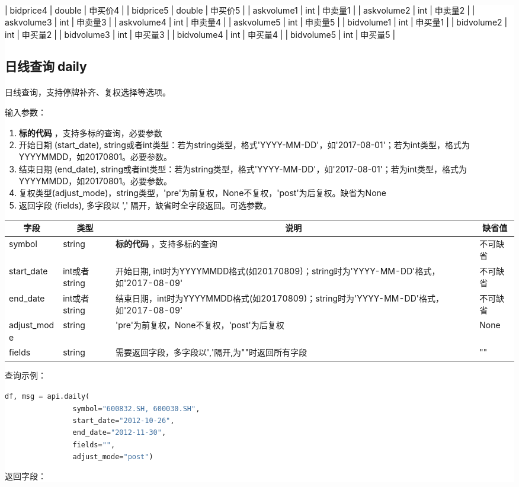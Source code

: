 | bidprice4 | double | 申买价4 |
| bidprice5 | double | 申买价5 |
| askvolume1 | int | 申卖量1 |
| askvolume2 | int | 申卖量2 |
| askvolume3 | int | 申卖量3 |
| askvolume4 | int | 申卖量4 |
| askvolume5 | int | 申卖量5 |
| bidvolume1 | int | 申买量1 |
| bidvolume2 | int | 申买量2 |
| bidvolume3 | int | 申买量3 |
| bidvolume4 | int | 申买量4 |
| bidvolume5 | int | 申买量5 |


## 日线查询 daily

日线查询，支持停牌补齐、复权选择等选项。

输入参数：

1. **标的代码** ，支持多标的查询，必要参数
2. 开始日期 (start\_date), string或者int类型：若为string类型，格式&#39;YYYY-MM-DD&#39;，如&#39;2017-08-01&#39;；若为int类型，格式为YYYYMMDD，如20170801。必要参数。
3. 结束日期 (end\_date), string或者int类型：若为string类型，格式&#39;YYYY-MM-DD&#39;，如&#39;2017-08-01&#39;；若为int类型，格式为YYYYMMDD，如20170801。必要参数。
4. 复权类型(adjust\_mode)，string类型，&#39;pre&#39;为前复权，None不复权，&#39;post&#39;为后复权。缺省为None
5. 返回字段 (fields), 多字段以 &#39;,&#39; 隔开，缺省时全字段返回。可选参数。

| 字段 | 类型 | 说明 | 缺省值 |
| --- | --- | --- | --- |
| symbol | string | **标的代码** ，支持多标的查询 | 不可缺省 |
| start\_date | int或者string | 开始日期, int时为YYYYMMDD格式(如20170809)；string时为&#39;YYYY-MM-DD&#39;格式，如&#39;2017-08-09&#39; | 不可缺省 |
| end\_date | int或者string | 结束日期，int时为YYYYMMDD格式(如20170809)；string时为&#39;YYYY-MM-DD&#39;格式，如&#39;2017-08-09&#39; | 不可缺省 |
| adjust\_mode | string | &#39;pre&#39;为前复权，None不复权，&#39;post&#39;为后复权 | None |
| fields | string | 需要返回字段，多字段以&#39;,&#39;隔开,为&quot;&quot;时返回所有字段 | &quot;&quot; |


查询示例：
```python
df, msg = api.daily(
				symbol="600832.SH, 600030.SH", 
				start_date="2012-10-26",
				end_date="2012-11-30", 
				fields="", 
				adjust_mode="post")
```
返回字段：
